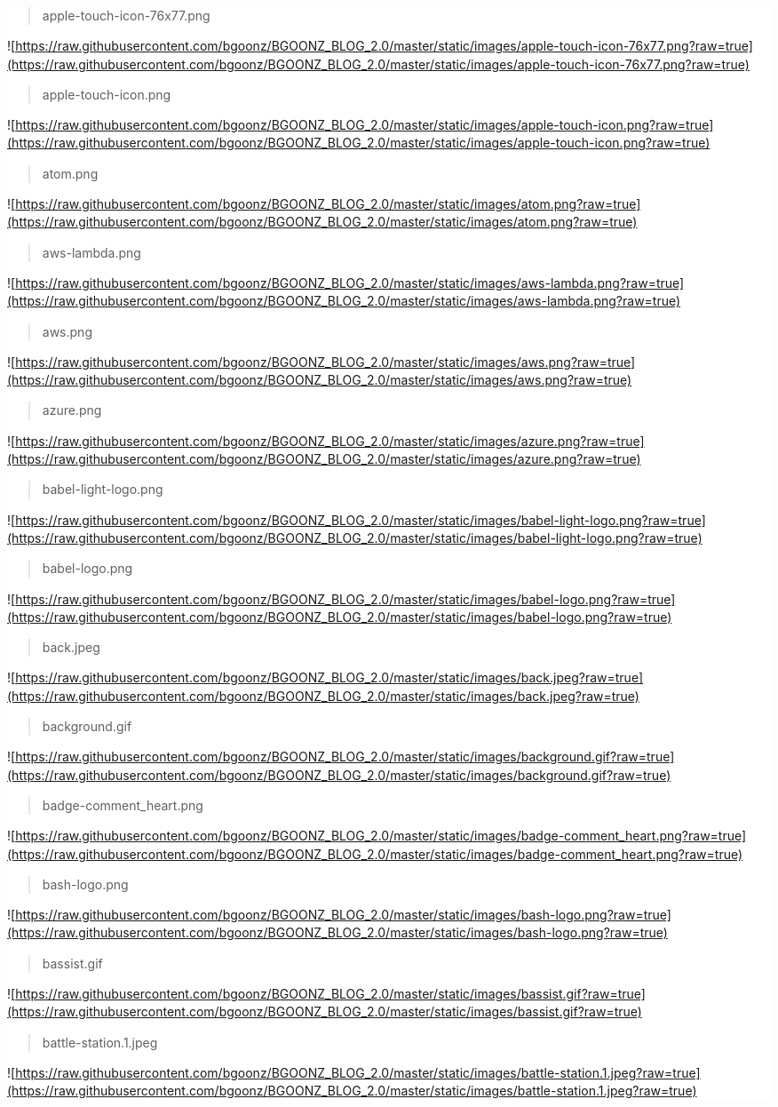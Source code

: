 > apple-touch-icon-76x77.png

![https://raw.githubusercontent.com/bgoonz/BGOONZ_BLOG_2.0/master/static/images/apple-touch-icon-76x77.png?raw=true](https://raw.githubusercontent.com/bgoonz/BGOONZ_BLOG_2.0/master/static/images/apple-touch-icon-76x77.png?raw=true)

> apple-touch-icon.png

![https://raw.githubusercontent.com/bgoonz/BGOONZ_BLOG_2.0/master/static/images/apple-touch-icon.png?raw=true](https://raw.githubusercontent.com/bgoonz/BGOONZ_BLOG_2.0/master/static/images/apple-touch-icon.png?raw=true)

> atom.png

![https://raw.githubusercontent.com/bgoonz/BGOONZ_BLOG_2.0/master/static/images/atom.png?raw=true](https://raw.githubusercontent.com/bgoonz/BGOONZ_BLOG_2.0/master/static/images/atom.png?raw=true)

> aws-lambda.png

![https://raw.githubusercontent.com/bgoonz/BGOONZ_BLOG_2.0/master/static/images/aws-lambda.png?raw=true](https://raw.githubusercontent.com/bgoonz/BGOONZ_BLOG_2.0/master/static/images/aws-lambda.png?raw=true)

> aws.png

![https://raw.githubusercontent.com/bgoonz/BGOONZ_BLOG_2.0/master/static/images/aws.png?raw=true](https://raw.githubusercontent.com/bgoonz/BGOONZ_BLOG_2.0/master/static/images/aws.png?raw=true)

> azure.png

![https://raw.githubusercontent.com/bgoonz/BGOONZ_BLOG_2.0/master/static/images/azure.png?raw=true](https://raw.githubusercontent.com/bgoonz/BGOONZ_BLOG_2.0/master/static/images/azure.png?raw=true)

> babel-light-logo.png

![https://raw.githubusercontent.com/bgoonz/BGOONZ_BLOG_2.0/master/static/images/babel-light-logo.png?raw=true](https://raw.githubusercontent.com/bgoonz/BGOONZ_BLOG_2.0/master/static/images/babel-light-logo.png?raw=true)

> babel-logo.png

![https://raw.githubusercontent.com/bgoonz/BGOONZ_BLOG_2.0/master/static/images/babel-logo.png?raw=true](https://raw.githubusercontent.com/bgoonz/BGOONZ_BLOG_2.0/master/static/images/babel-logo.png?raw=true)

> back.jpeg

![https://raw.githubusercontent.com/bgoonz/BGOONZ_BLOG_2.0/master/static/images/back.jpeg?raw=true](https://raw.githubusercontent.com/bgoonz/BGOONZ_BLOG_2.0/master/static/images/back.jpeg?raw=true)

> background.gif

![https://raw.githubusercontent.com/bgoonz/BGOONZ_BLOG_2.0/master/static/images/background.gif?raw=true](https://raw.githubusercontent.com/bgoonz/BGOONZ_BLOG_2.0/master/static/images/background.gif?raw=true)

> badge-comment_heart.png

![https://raw.githubusercontent.com/bgoonz/BGOONZ_BLOG_2.0/master/static/images/badge-comment_heart.png?raw=true](https://raw.githubusercontent.com/bgoonz/BGOONZ_BLOG_2.0/master/static/images/badge-comment_heart.png?raw=true)

> bash-logo.png

![https://raw.githubusercontent.com/bgoonz/BGOONZ_BLOG_2.0/master/static/images/bash-logo.png?raw=true](https://raw.githubusercontent.com/bgoonz/BGOONZ_BLOG_2.0/master/static/images/bash-logo.png?raw=true)

> bassist.gif

![https://raw.githubusercontent.com/bgoonz/BGOONZ_BLOG_2.0/master/static/images/bassist.gif?raw=true](https://raw.githubusercontent.com/bgoonz/BGOONZ_BLOG_2.0/master/static/images/bassist.gif?raw=true)

> battle-station.1.jpeg

![https://raw.githubusercontent.com/bgoonz/BGOONZ_BLOG_2.0/master/static/images/battle-station.1.jpeg?raw=true](https://raw.githubusercontent.com/bgoonz/BGOONZ_BLOG_2.0/master/static/images/battle-station.1.jpeg?raw=true)
